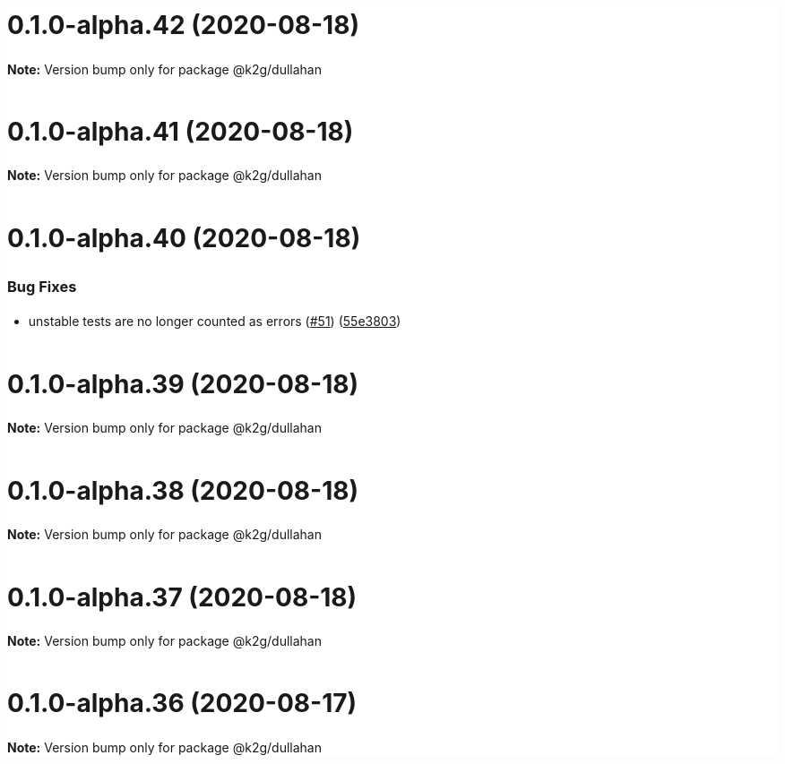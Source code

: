 

# 0.1.0-alpha.42 (2020-08-18)

**Note:** Version bump only for package @k2g/dullahan





# 0.1.0-alpha.41 (2020-08-18)

**Note:** Version bump only for package @k2g/dullahan





# 0.1.0-alpha.40 (2020-08-18)


### Bug Fixes

* unstable tests are no longer counted as errors ([#51](https://github.com/Kaartje2go/Dullahan/issues/51)) ([55e3803](https://github.com/Kaartje2go/Dullahan/commit/55e38038d78cf7862cd620a2e6f5972543c57f8b))





# 0.1.0-alpha.39 (2020-08-18)

**Note:** Version bump only for package @k2g/dullahan





# 0.1.0-alpha.38 (2020-08-18)

**Note:** Version bump only for package @k2g/dullahan





# 0.1.0-alpha.37 (2020-08-18)

**Note:** Version bump only for package @k2g/dullahan





# 0.1.0-alpha.36 (2020-08-17)

**Note:** Version bump only for package @k2g/dullahan
